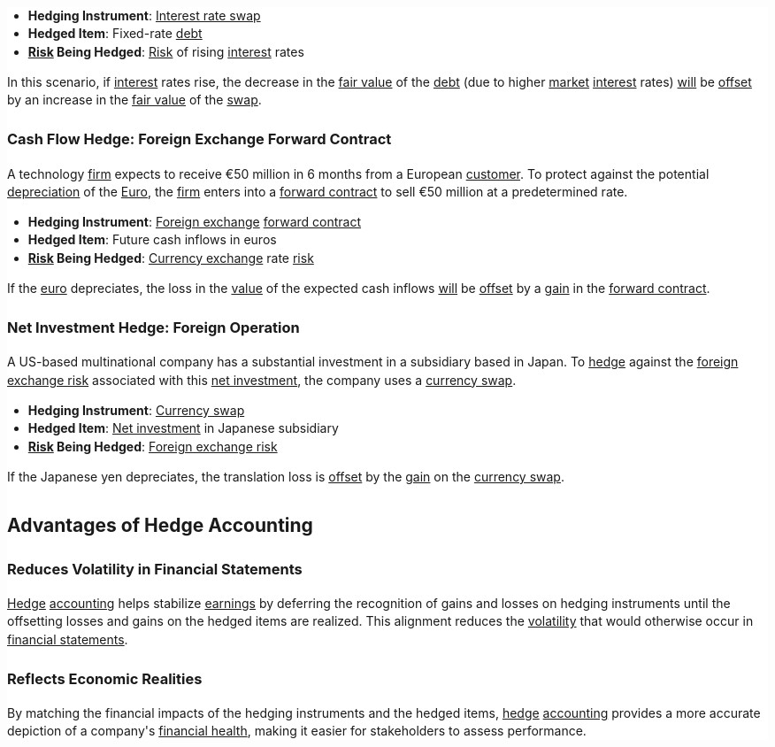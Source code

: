 - **Hedging Instrument**: [Interest rate swap](../i/interest_rate_swap.md)
- **Hedged Item**: Fixed-rate [debt](../d/debt.md)
- **[Risk](../r/risk.md) Being Hedged**: [Risk](../r/risk.md) of rising [interest](../i/interest.md) rates

In this scenario, if [interest](../i/interest.md) rates rise, the decrease in the [fair value](../f/fair_value.md) of the [debt](../d/debt.md) (due to higher [market](../m/market.md) [interest](../i/interest.md) rates) [will](../w/will.md) be [offset](../o/offset.md) by an increase in the [fair value](../f/fair_value.md) of the [swap](../s/swap.md).

### Cash Flow Hedge: Foreign Exchange Forward Contract

A technology [firm](../f/firm.md) expects to receive €50 million in 6 months from a European [customer](../c/customer.md). To protect against the potential [depreciation](../d/depreciation.md) of the [Euro](../e/euro.md), the [firm](../f/firm.md) enters into a [forward contract](../f/forward_contract.md) to sell €50 million at a predetermined rate.

- **Hedging Instrument**: [Foreign exchange](../f/foreign_exchange.md) [forward contract](../f/forward_contract.md)
- **Hedged Item**: Future cash inflows in euros
- **[Risk](../r/risk.md) Being Hedged**: [Currency exchange](../c/currency_exchange.md) rate [risk](../r/risk.md)

If the [euro](../e/euro.md) depreciates, the loss in the [value](../v/value.md) of the expected cash inflows [will](../w/will.md) be [offset](../o/offset.md) by a [gain](../g/gain.md) in the [forward contract](../f/forward_contract.md).

### Net Investment Hedge: Foreign Operation

A US-based multinational company has a substantial investment in a subsidiary based in Japan. To [hedge](../h/hedge.md) against the [foreign exchange risk](../f/foreign_exchange_risk.md) associated with this [net investment](../n/net_investment.md), the company uses a [currency swap](../c/currency_swap.md).

- **Hedging Instrument**: [Currency swap](../c/currency_swap.md)
- **Hedged Item**: [Net investment](../n/net_investment.md) in Japanese subsidiary
- **[Risk](../r/risk.md) Being Hedged**: [Foreign exchange risk](../f/foreign_exchange_risk.md)

If the Japanese yen depreciates, the translation loss is [offset](../o/offset.md) by the [gain](../g/gain.md) on the [currency swap](../c/currency_swap.md).

## Advantages of Hedge Accounting

### Reduces Volatility in Financial Statements

[Hedge](../h/hedge.md) [accounting](../a/accounting.md) helps stabilize [earnings](../e/earnings.md) by deferring the recognition of gains and losses on hedging instruments until the offsetting losses and gains on the hedged items are realized. This alignment reduces the [volatility](../v/volatility.md) that would otherwise occur in [financial statements](../f/financial_statements.md).

### Reflects Economic Realities

By matching the financial impacts of the hedging instruments and the hedged items, [hedge](../h/hedge.md) [accounting](../a/accounting.md) provides a more accurate depiction of a company's [financial health](../f/financial_health.md), making it easier for stakeholders to assess performance.
